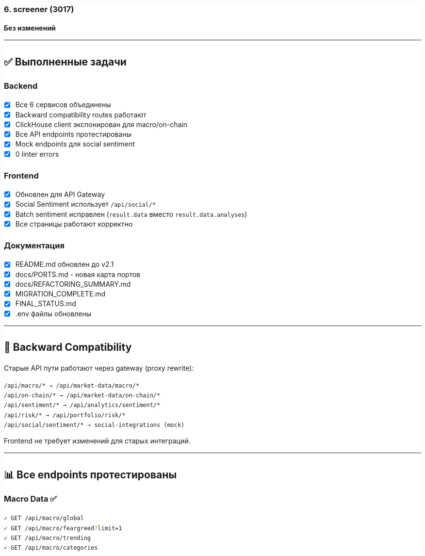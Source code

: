### 6. screener (3017)
**Без изменений**

---

## ✅ Выполненные задачи

### Backend
- [x] Все 6 сервисов объединены
- [x] Backward compatibility routes работают
- [x] ClickHouse client экспонирован для macro/on-chain
- [x] Все API endpoints протестированы
- [x] Mock endpoints для social sentiment
- [x] 0 linter errors

### Frontend
- [x] Обновлен для API Gateway
- [x] Social Sentiment использует `/api/social/*`
- [x] Batch sentiment исправлен (`result.data` вместо `result.data.analyses`)
- [x] Все страницы работают корректно

### Документация
- [x] README.md обновлен до v2.1
- [x] docs/PORTS.md - новая карта портов
- [x] docs/REFACTORING_SUMMARY.md
- [x] MIGRATION_COMPLETE.md
- [x] FINAL_STATUS.md
- [x] .env файлы обновлены

---

## 🔗 Backward Compatibility

Старые API пути работают через gateway (proxy rewrite):

```
/api/macro/* → /api/market-data/macro/*
/api/on-chain/* → /api/market-data/on-chain/*
/api/sentiment/* → /api/analytics/sentiment/*
/api/risk/* → /api/portfolio/risk/*
/api/social/sentiment/* → social-integrations (mock)
```

Frontend не требует изменений для старых интеграций.

---

## 📊 Все endpoints протестированы

### Macro Data ✅
```bash
✓ GET /api/macro/global
✓ GET /api/macro/feargreed?limit=1
✓ GET /api/macro/trending
✓ GET /api/macro/categories
```
